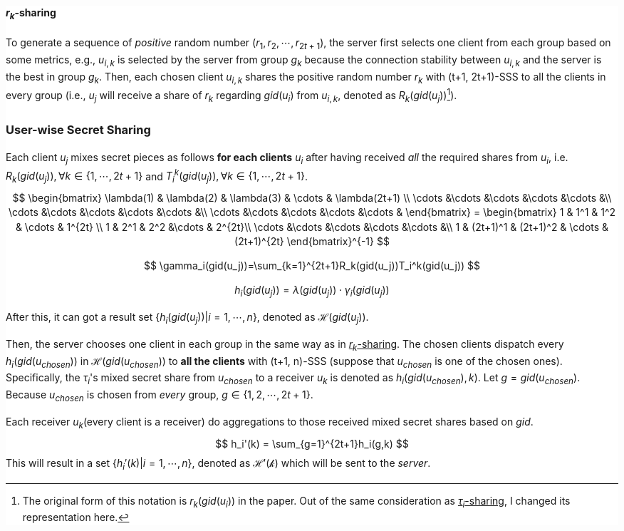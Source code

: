 [^5]: The original form of this notation is $\tau_{i_k}(gid(u_j))$ in the paper. To keep a uniform notation paradigm as in [Secret Sharing in Event Confidence Computation with SSS](#Secret Sharing), here I changed its representation.

#### $r_k$-sharing

To generate a sequence of *positive* random number ($r_1, r_2, \cdots, r_{2t+1}$), the server first selects one client from each group based on some metrics, e.g., $u_{i,k}$ is selected by the server from group $g_k$ because the connection stability between $u_{i,k}$ and the server is the best in group $g_k$. Then, each chosen client $u_{i,k}$ shares the positive random number $r_k$ with (t+1, 2t+1)-SSS to all the clients in every group (i.e., $u_j$ will receive a share of $r_k$ regarding $gid(u_i)$ from $u_{i,k}$, denoted as $R_k(gid(u_j))$[^6]).

[^6]: The original form of this notation is $r_k(gid(u_i))$ in the paper. Out of the same consideration as [$\tau_i$-sharing](#$\tau_i$-sharing), I changed its representation here.

### User-wise Secret Sharing

Each client $u_j$ mixes secret pieces as follows **for each clients** $u_i$ after having received *all* the required shares from $u_i$, i.e. $R_k(gid(u_j)), \forall k \in \{1, \cdots, 2t+1\}$ and $T_i^k(gid(u_j)), \forall k \in \{1, \cdots, 2t+1\}$.
$$
\begin{bmatrix}
\lambda(1) & \lambda(2) & \lambda(3) & \cdots & \lambda(2t+1) \\
\cdots &\cdots &\cdots &\cdots &\cdots &\\
\cdots &\cdots &\cdots &\cdots &\cdots &\\
\cdots &\cdots &\cdots &\cdots &\cdots &
\end{bmatrix} =
\begin{bmatrix}
1 & 1^1 & 1^2 & \cdots & 1^{2t} \\
1 & 2^1 & 2^2 &\cdots & 2^{2t}\\
\cdots &\cdots &\cdots &\cdots &\cdots &\\
1 & (2t+1)^1 & (2t+1)^2 & \cdots & (2t+1)^{2t}  
\end{bmatrix}^{-1}
$$

$$
\gamma_i(gid(u_j))=\sum_{k=1}^{2t+1}R_k(gid(u_j))T_i^k(gid(u_j))
$$

$$
h_i(gid(u_j)) = \lambda(gid(u_j)) \cdot \gamma_i(gid(u_j))
$$

After this, it can got a result set $\{h_i(gid(u_j))|i = 1, \cdots, n\}$, denoted as $\mathcal{H}(gid(u_j))$.

Then, the server chooses one client in each group in the same way as in [$r_k$-sharing](#$r_k$-sharing). The chosen clients dispatch every $h_i(gid(u_{chosen}))$ in $\mathcal{H}(gid(u_{chosen}))$ to **all the clients** with (t+1, n)-SSS (suppose that $u_{chosen}$ is one of the chosen ones). Specifically, the $\tau_i$'s mixed secret share from $u_{chosen}$ to a receiver $u_k$ is denoted as $h_i(gid(u_{chosen}),k)$. Let $g = gid(u_{chosen})$. Because $u_{chosen}$ is chosen from *every* group, $g \in \{1, 2, \cdots, 2t+1\}$.

Each receiver $u_k$(every client is a receiver) do aggregations to those received mixed secret shares based on $gid$.
$$
h_i'(k) = \sum_{g=1}^{2t+1}h_i(g,k)
$$
This will result in a set $\{h_i'(k)|i=1,\cdots, n\}$, denoted as $\mathcal{H'(k)}$ which will be sent to the *server*.


[^2]: Here, **service** refers to a set of interfaces of an application which provides services to the **outer** instances.
[^3]: Though it is named with *group-wise*, the messages shared are still received by **every** client.
[^4]: This means that they do not depend on the other one.